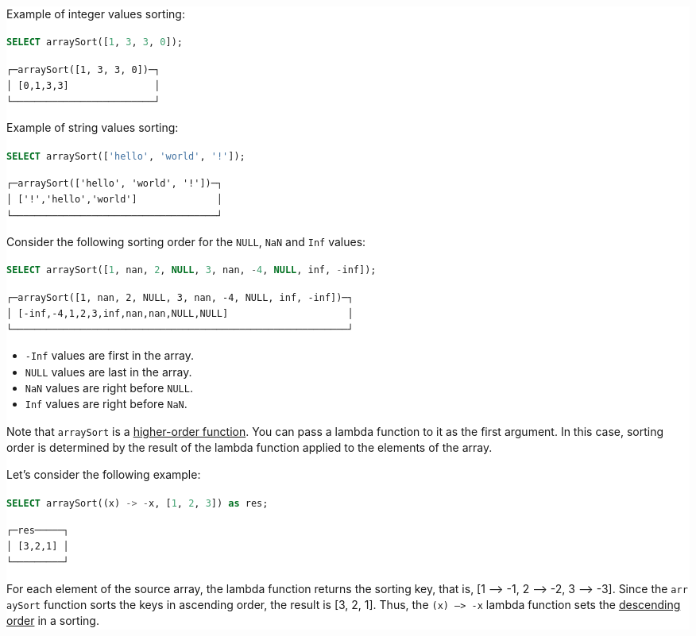 Example of integer values sorting:

``` sql
SELECT arraySort([1, 3, 3, 0]);
```

``` text
┌─arraySort([1, 3, 3, 0])─┐
│ [0,1,3,3]               │
└─────────────────────────┘
```

Example of string values sorting:

``` sql
SELECT arraySort(['hello', 'world', '!']);
```

``` text
┌─arraySort(['hello', 'world', '!'])─┐
│ ['!','hello','world']              │
└────────────────────────────────────┘
```

Consider the following sorting order for the `NULL`, `NaN` and `Inf` values:

``` sql
SELECT arraySort([1, nan, 2, NULL, 3, nan, -4, NULL, inf, -inf]);
```

``` text
┌─arraySort([1, nan, 2, NULL, 3, nan, -4, NULL, inf, -inf])─┐
│ [-inf,-4,1,2,3,inf,nan,nan,NULL,NULL]                     │
└───────────────────────────────────────────────────────────┘
```

- `-Inf` values are first in the array.
- `NULL` values are last in the array.
- `NaN` values are right before `NULL`.
- `Inf` values are right before `NaN`.

Note that `arraySort` is a [higher-order function](../../sql-reference/functions/index.md#higher-order-functions). You can pass a lambda function to it as the first argument. In this case, sorting order is determined by the result of the lambda function applied to the elements of the array.

Let’s consider the following example:

``` sql
SELECT arraySort((x) -> -x, [1, 2, 3]) as res;
```

``` text
┌─res─────┐
│ [3,2,1] │
└─────────┘
```

For each element of the source array, the lambda function returns the sorting key, that is, \[1 –\> -1, 2 –\> -2, 3 –\> -3\]. Since the `arraySort` function sorts the keys in ascending order, the result is \[3, 2, 1\]. Thus, the `(x) –> -x` lambda function sets the [descending order](#reverse-sort) in a sorting.
